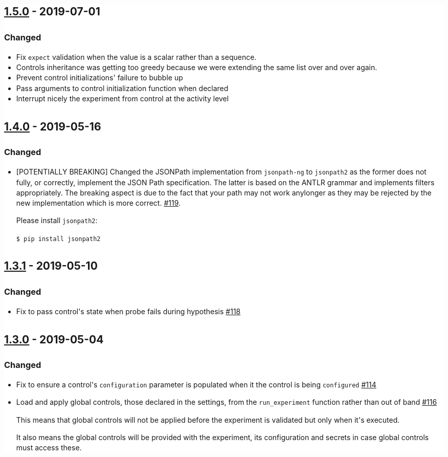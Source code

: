## [1.5.0][] - 2019-07-01

[1.5.0]: https://github.com/chaostoolkit/chaostoolkit-lib/compare/1.4.0...1.5.0

### Changed

- Fix `expect` validation when the value is a scalar rather than a sequence.
- Controls inheritance was getting too greedy because we were extending the
  same list over and over again.
- Prevent control initializations' failure to bubble up
- Pass arguments to control initialization function when declared
- Interrupt nicely the experiment from control at the activity level

## [1.4.0][] - 2019-05-16

[1.4.0]: https://github.com/chaostoolkit/chaostoolkit-lib/compare/1.3.1...1.4.0

### Changed

- [POTENTIALLY BREAKING] Changed the JSONPath implementation from `jsonpath-ng`
  to `jsonpath2` as the former does not fully, or correctly, implement the
  JSON Path specification. The latter is based on the ANTLR grammar and
  implements filters appropriately. The breaking aspect is due to the fact that
  your path may not work anylonger as they may be rejected by the new
  implementation which is more correct. [#119][119].

  Please install `jsonpath2`:

  ```
  $ pip install jsonpath2
  ```

[119]: https://github.com/chaostoolkit/chaostoolkit-lib/issues/119

## [1.3.1][] - 2019-05-10

[1.3.1]: https://github.com/chaostoolkit/chaostoolkit-lib/compare/1.3.0...1.3.1

### Changed

- Fix to pass control's state when probe fails during hypothesis [#118][118]

[118]: https://github.com/chaostoolkit/chaostoolkit-lib/issues/118


## [1.3.0][] - 2019-05-04

[1.3.0]: https://github.com/chaostoolkit/chaostoolkit-lib/compare/1.2.0...1.3.0

### Changed

- Fix to ensure a control's `configuration` parameter is populated when it the
  control is being `configured` [#114][114]
- Load and apply global controls, those declared in the settings, from the
  `run_experiment` function rather than out of band [#116][116]

  This means that global controls will not be applied before the experiment
  is validated but only when it's executed.

  It also means the global controls will be provided with the experiment, its
  configuration and secrets in case global controls must access these.


[Unreleased]: https://github.com/chaostoolkit/chaostoolkit-lib/compare/1.24.0...HEAD
[1.24.0]: https://github.com/chaostoolkit/chaostoolkit-lib/compare/1.23.1...1.24.0
[1.23.1]: https://github.com/chaostoolkit/chaostoolkit-lib/compare/1.23.0...1.23.1
[254]: https://github.com/chaostoolkit/chaostoolkit/issues/254#issue-1062797767
[1.23.0]: https://github.com/chaostoolkit/chaostoolkit-lib/compare/1.22.1...1.23.0
[1.22.1]: https://github.com/chaostoolkit/chaostoolkit-lib/compare/1.22.0...1.22.1
[1.22.0]: https://github.com/chaostoolkit/chaostoolkit-lib/compare/1.21.0...1.22.0
[1.21.0]: https://github.com/chaostoolkit/chaostoolkit-lib/compare/1.20.0...1.21.0
[1.20.0]: https://github.com/chaostoolkit/chaostoolkit-lib/compare/1.19.0...1.20.0
[7]: https://github.com/chaostoolkit/chaostoolkit-addons/issues/7
[223]: https://github.com/chaostoolkit/chaostoolkit-lib/issues/223
[ctk210]: https://github.com/chaostoolkit/chaostoolkit/issues/210
[1.19.0]: https://github.com/chaostoolkit/chaostoolkit-lib/compare/1.18.3...1.19.0
[ctk208]: https://github.com/chaostoolkit/chaostoolkit/issues/208
[1.18.3]: https://github.com/chaostoolkit/chaostoolkit-lib/compare/1.18.2...1.18.3
[1.18.2]: https://github.com/chaostoolkit/chaostoolkit-lib/compare/1.18.1...1.18.2
[1.18.1]: https://github.com/chaostoolkit/chaostoolkit-lib/compare/1.18.0...1.18.1
[1.18.0]: https://github.com/chaostoolkit/chaostoolkit-lib/compare/1.17.0...1.18.0
[204]: https://github.com/chaostoolkit/chaostoolkit-lib/issues/204
[205]: https://github.com/chaostoolkit/chaostoolkit-lib/issues/205
[1.17.0]: https://github.com/chaostoolkit/chaostoolkit-lib/compare/1.16.0...1.17.0
[197]: https://github.com/chaostoolkit/chaostoolkit-lib/issues/197
[201]: https://github.com/chaostoolkit/chaostoolkit-lib/issues/201
[1.16.0]: https://github.com/chaostoolkit/chaostoolkit-lib/compare/1.15.1...1.16.0
[180]: https://github.com/chaostoolkit/chaostoolkit-lib/issues/180
[195]: https://github.com/chaostoolkit/chaostoolkit-lib/issues/195
[1.15.1]: https://github.com/chaostoolkit/chaostoolkit-lib/compare/1.15.0...1.15.1
[192]: https://github.com/chaostoolkit/chaostoolkit-lib/issues/192
[1.15.0]: https://github.com/chaostoolkit/chaostoolkit-lib/compare/1.14.1...1.15.0
[1.14.1]: https://github.com/chaostoolkit/chaostoolkit-lib/compare/1.14.0...1.14.1
[1.14.0]: https://github.com/chaostoolkit/chaostoolkit-lib/compare/1.13.1...1.14.0
[185]: https://github.com/chaostoolkit/chaostoolkit-lib/issues/185
[chaostoolkit192]: https://github.com/chaostoolkit/chaostoolkit/issues/192
[1.13.1]: https://github.com/chaostoolkit/chaostoolkit-lib/compare/1.13.0...1.13.1
[1.13.0]: https://github.com/chaostoolkit/chaostoolkit-lib/compare/1.12.0...1.13.0
[191]: https://github.com/chaostoolkit/chaostoolkit/pull/191
[187]: https://github.com/chaostoolkit/chaostoolkit/issues/187
[178]: https://github.com/chaostoolkit/chaostoolkit-lib/issues/178
[1.12.0]: https://github.com/chaostoolkit/chaostoolkit-lib/compare/1.11.1...1.12.0
[statuses]: https://docs.chaostoolkit.org/reference/api/journal/#required-properties
[chaostoolkit#175]: https://github.com/chaostoolkit/chaostoolkit/issues/175
[1.11.1]: https://github.com/chaostoolkit/chaostoolkit-lib/compare/1.11.0...1.11.1
[181]: https://github.com/chaostoolkit/chaostoolkit-lib/issues/181
[1.11.0]: https://github.com/chaostoolkit/chaostoolkit-lib/compare/1.10.0...1.11.0
  [chaostoolkit#176]: https://github.com/chaostoolkit/chaostoolkit/issues/176
[1.10.0]: https://github.com/chaostoolkit/chaostoolkit-lib/compare/1.9.0...1.10.0
[65]: https://github.com/chaostoolkit/chaostoolkit/issues/65
[1.9.0]: https://github.com/chaostoolkit/chaostoolkit-lib/compare/1.8.1...1.9.0
[168]: https://github.com/chaostoolkit/chaostoolkit-lib/issues/168
[163]: https://github.com/chaostoolkit/chaostoolkit-lib/issues/163
[149]: https://github.com/chaostoolkit/chaostoolkit/issues/149
[165]: https://github.com/chaostoolkit/chaostoolkit-lib/issues/165
[1.8.1]: https://github.com/chaostoolkit/chaostoolkit-lib/compare/1.8.0...1.8.1
[162]: https://github.com/chaostoolkit/chaostoolkit-lib/issues/162
[1.8.0]: https://github.com/chaostoolkit/chaostoolkit-lib/compare/1.7.1...1.8.0
[159]: https://github.com/chaostoolkit/chaostoolkit-lib/issues/159
[1.7.1]: https://github.com/chaostoolkit/chaostoolkit-lib/compare/1.7.0...1.7.1
[132]: https://github.com/chaostoolkit/chaostoolkit-lib/issues/132
[133]: https://github.com/chaostoolkit/chaostoolkit-lib/issues/133
[1.7.0]: https://github.com/chaostoolkit/chaostoolkit-lib/compare/1.6.0...1.7.0
[1.6.0]: https://github.com/chaostoolkit/chaostoolkit-lib/compare/1.5.0...1.6.0
[130]: https://github.com/chaostoolkit/chaostoolkit-lib/issues/130
[114]: https://github.com/chaostoolkit/chaostoolkit-lib/issues/114
[116]: https://github.com/chaostoolkit/chaostoolkit-lib/issues/116
[1.2.0]: https://github.com/chaostoolkit/chaostoolkit-lib/compare/1.1.2...1.2.0
[97]: https://github.com/chaostoolkit/chaostoolkit-lib/issues/97
[98]: https://github.com/chaostoolkit/chaostoolkit-lib/issues/98
[99]: https://github.com/chaostoolkit/chaostoolkit-lib/issues/99
[110]: https://github.com/chaostoolkit/chaostoolkit-lib/issues/110
[1.1.2]: https://github.com/chaostoolkit/chaostoolkit-lib/compare/1.1.1...1.1.2
[92]: https://github.com/chaostoolkit/chaostoolkit-lib/issues/92
[1.1.1]: https://github.com/chaostoolkit/chaostoolkit-lib/compare/1.1.0...1.1.1
[88]: https://github.com/chaostoolkit/chaostoolkit-lib/issues/88
[90]: https://github.com/chaostoolkit/chaostoolkit-lib/issues/90
[1.1.0]: https://github.com/chaostoolkit/chaostoolkit-lib/compare/1.0.0...1.1.0
[1.0.0]: https://github.com/chaostoolkit/chaostoolkit-lib/compare/1.0.0rc3...1.0.0
[1.0.0rc3]: https://github.com/chaostoolkit/chaostoolkit-lib/compare/1.0.0rc2...1.0.0rc3
[80]: https://github.com/chaostoolkit/chaostoolkit-lib/issues/80
[81]: https://github.com/chaostoolkit/chaostoolkit-lib/issues/81
[82]: https://github.com/chaostoolkit/chaostoolkit-lib/pull/82
[1.0.0rc2]: https://github.com/chaostoolkit/chaostoolkit-lib/compare/1.0.0rc1...1.0.0rc2
[63]: https://github.com/chaostoolkit/chaostoolkit-lib/issues/63
[64]: https://github.com/chaostoolkit/chaostoolkit-lib/issues/64
[65]: https://github.com/chaostoolkit/chaostoolkit-lib/issues/65
[66]: https://github.com/chaostoolkit/chaostoolkit-lib/issues/66
[67]: https://github.com/chaostoolkit/chaostoolkit-lib/issues/67
[68]: https://github.com/chaostoolkit/chaostoolkit-lib/issues/68
[69]: https://github.com/chaostoolkit/chaostoolkit-lib/issues/69
[74]: https://github.com/chaostoolkit/chaostoolkit-lib/pull/74
[77]: https://github.com/chaostoolkit/chaostoolkit-lib/issues/77
[78]: https://github.com/chaostoolkit/chaostoolkit-lib/issues/78
[kvversion]: https://www.vaultproject.io/api/secret/kv/index.html
[approle]: https://www.vaultproject.io/api/auth/approle/index.html
[serviceaccount]: https://www.vaultproject.io/api/auth/kubernetes/index.html
[1.0.0rc1]: https://github.com/chaostoolkit/chaostoolkit-lib/compare/0.22.2...1.0.0rc1
[0.22.2]: https://github.com/chaostoolkit/chaostoolkit-lib/compare/0.22.1...0.22.2
[90]: https://github.com/chaostoolkit/chaostoolkit/issues/90
[0.22.1]: https://github.com/chaostoolkit/chaostoolkit-lib/compare/0.22.0...0.22.1
[0.22.0]: https://github.com/chaostoolkit/chaostoolkit-lib/compare/0.21.0...0.22.0
[64]: https://github.com/chaostoolkit/chaostoolkit/issues/64
[59]: https://github.com/chaostoolkit/chaostoolkit-lib/issues/59
[84]: https://github.com/chaostoolkit/chaostoolkit/issues/84
[0.21.0]: https://github.com/chaostoolkit/chaostoolkit-lib/compare/0.20.1...0.21.0
[codecov]: https://codecov.io/gh/chaostoolkit/chaostoolkit-lib
[#56]: https://github.com/chaostoolkit/chaostoolkit/issues/56
[chardet]: https://chardet.readthedocs.io/en/latest/
[cchardet]: https://github.com/PyYoshi/cChardet
[0.20.1]: https://github.com/chaostoolkit/chaostoolkit-lib/compare/0.20.0...0.20.1
[0.20.0]: https://github.com/chaostoolkit/chaostoolkit-lib/compare/0.19.0...0.20.0
[17]: https://github.com/chaostoolkit/chaostoolkit-lib/issues/17
[53]: https://github.com/chaostoolkit/chaostoolkit/issues/53
[60]: https://github.com/chaostoolkit/chaostoolkit/issues/60
[65]: https://github.com/chaostoolkit/chaostoolkit/issues/65
[0.17.0]: https://github.com/chaostoolkit/chaostoolkit-lib/compare/0.17.0...0.19.0
[46]: https://github.com/chaostoolkit/chaostoolkit-lib/issues/46
[0.17.0]: https://github.com/chaostoolkit/chaostoolkit-lib/compare/0.16.0...0.17.0
[54]: https://github.com/chaostoolkit/chaostoolkit/issues/54
[0.16.0]: https://github.com/chaostoolkit/chaostoolkit-lib/compare/0.15.1...0.16.0
[21]: https://github.com/chaostoolkit/chaostoolkit/issues/21
[re]: https://docs.python.org/3/library/re.html#module-re
[jp]: https://github.com/h2non/jsonpath-ng
[0.15.1]: https://github.com/chaostoolkit/chaostoolkit-lib/compare/0.15.0...0.15.1
[40]: https://github.com/chaostoolkit/chaostoolkit-lib/issues/40
[0.15.0]: https://github.com/chaostoolkit/chaostoolkit-lib/compare/0.14.0...0.15.0
[33]: https://github.com/chaostoolkit/chaostoolkit-lib/issues/33
[34]: https://github.com/chaostoolkit/chaostoolkit-lib/pull/34
[ordereddict]: https://stackoverflow.com/a/39980744/1363905
[35]: https://github.com/chaostoolkit/chaostoolkit-lib/issues/35
[0.14.0]: https://github.com/chaostoolkit/chaostoolkit-lib/compare/0.13.1...0.14.0
[19]: https://github.com/chaostoolkit/chaostoolkit-lib/issues/19
[28]: https://github.com/chaostoolkit/chaostoolkit-lib/issues/28
[0.13.1]: https://github.com/chaostoolkit/chaostoolkit-lib/compare/0.13.0...0.13.1
[0.13.0]: https://github.com/chaostoolkit/chaostoolkit-lib/compare/0.12.2...0.13.0
[25]: https://github.com/chaostoolkit/chaostoolkit-lib/issues/25
[0.12.2]: https://github.com/chaostoolkit/chaostoolkit-lib/compare/0.12.1...0.12.2
[23]: https://github.com/chaostoolkit/chaostoolkit-lib/issues/23
[0.12.1]: https://github.com/chaostoolkit/chaostoolkit-lib/compare/0.12.0...0.12.1
[0.12.0]: https://github.com/chaostoolkit/chaostoolkit-lib/compare/0.11.0...0.12.0
[0.11.0]: https://github.com/chaostoolkit/chaostoolkit-lib/compare/0.10.0...0.11.0
[18]: https://github.com/chaostoolkit/chaostoolkit/issues/18
[0.10.0]: https://github.com/chaostoolkit/chaostoolkit-lib/compare/0.9.4...0.10.0
[8]: https://github.com/chaostoolkit/chaostoolkit-lib/issues/8
[16]: https://github.com/chaostoolkit/chaostoolkit-lib/issues/16
[0.9.4]: https://github.com/chaostoolkit/chaostoolkit-lib/compare/0.9.3...0.9.4
[0.9.3]: https://github.com/chaostoolkit/chaostoolkit-lib/compare/0.9.2...0.9.3
[0.9.2]: https://github.com/chaostoolkit/chaostoolkit-lib/compare/0.9.1...0.9.2
[0.9.1]: https://github.com/chaostoolkit/chaostoolkit-lib/compare/0.9.0...0.9.1
[10]: https://github.com/chaostoolkit/chaostoolkit-lib/issues/10
[0.9.0]: https://github.com/chaostoolkit/chaostoolkit-lib/compare/0.8.2...0.9.0
[19]: https://github.com/chaostoolkit/chaostoolkit/issues/19
[20]: https://github.com/chaostoolkit/chaostoolkit/issues/20
[0.8.2]: https://github.com/chaostoolkit/chaostoolkit-lib/compare/0.8.1...0.8.2
[0.8.1]: https://github.com/chaostoolkit/chaostoolkit-lib/compare/0.8.0...0.8.1
[0.8.0]: https://github.com/chaostoolkit/chaostoolkit-lib/compare/0.7.0...0.8.0
[0.7.0]: https://github.com/chaostoolkit/chaostoolkit-lib/compare/0.6.0...0.7.0
[0.6.0]: https://github.com/chaostoolkit/chaostoolkit-lib/compare/0.5.1...0.6.0
[0.5.1]: https://github.com/chaostoolkit/chaostoolkit-lib/compare/0.5.0...0.5.1
[0.5.0]: https://github.com/chaostoolkit/chaostoolkit-lib/compare/0.4.0...0.5.0
[0.4.0]: https://github.com/chaostoolkit/chaostoolkit-lib/compare/0.3.0...0.4.0
[0.3.0]: https://github.com/chaostoolkit/chaostoolkit-lib/compare/0.2.0...0.3.0
[0.2.0]: https://github.com/chaostoolkit/chaostoolkit-lib/compare/0.1.1...0.2.0
[0.1.1]: https://github.com/chaostoolkit/chaostoolkit-lib/compare/0.1.0...0.1.1
[0.1.0]: https://github.com/chaostoolkit/chaostoolkit-lib/tree/0.1.0